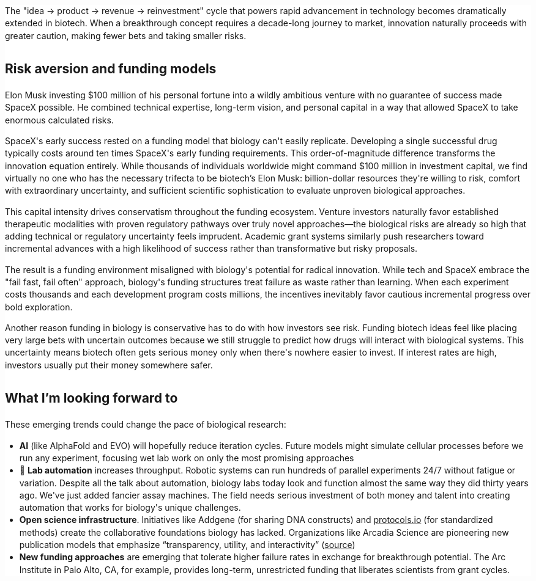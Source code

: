 The "idea → product → revenue → reinvestment" cycle that powers rapid advancement in technology becomes dramatically extended in biotech. When a breakthrough concept requires a decade-long journey to market, innovation naturally proceeds with greater caution, making fewer bets and taking smaller risks.

## **Risk aversion and funding models** 

Elon Musk investing $100 million of his personal fortune into a wildly ambitious venture with no guarantee of success made SpaceX possible. He combined technical expertise, long-term vision, and personal capital in a way that allowed SpaceX to take enormous calculated risks.

SpaceX's early success rested on a funding model that biology can't easily replicate. Developing a single successful drug typically costs around ten times SpaceX's early funding requirements. This order-of-magnitude difference transforms the innovation equation entirely. While thousands of individuals worldwide might command $100 million in investment capital, we find virtually no one who has the necessary trifecta to be biotech’s Elon Musk: billion-dollar resources they're willing to risk, comfort with extraordinary uncertainty, and sufficient scientific sophistication to evaluate unproven biological approaches. 

This capital intensity drives conservatism throughout the funding ecosystem. Venture investors naturally favor established therapeutic modalities with proven regulatory pathways over truly novel approaches—the biological risks are already so high that adding technical or regulatory uncertainty feels imprudent. Academic grant systems similarly push researchers toward incremental advances with a high likelihood of success rather than transformative but risky proposals.

The result is a funding environment misaligned with biology's potential for radical innovation. While tech and SpaceX embrace the "fail fast, fail often" approach, biology's funding structures treat failure as waste rather than learning. When each experiment costs thousands and each development program costs millions, the incentives inevitably favor cautious incremental progress over bold exploration.

Another reason funding in biology is conservative has to do with how investors see risk. Funding biotech ideas feel like placing very large bets with uncertain outcomes because we still struggle to predict how drugs will interact with biological systems. This uncertainty means biotech often gets serious money only when there's nowhere easier to invest. If interest rates are high, investors usually put their money somewhere safer. 


## **What I’m looking forward to** 

These emerging trends could change the pace of biological research: 

* **AI** (like AlphaFold and EVO) will hopefully reduce iteration cycles. Future models might simulate cellular processes before we run any experiment, focusing wet lab work on only the most promising approaches  
* 🤖 **Lab automation** increases throughput. Robotic systems can run hundreds of parallel experiments 24/7 without fatigue or variation. Despite all the talk about automation, biology labs today look and function almost the same way they did thirty years ago. We've just added fancier assay machines. The field needs serious investment of both money and talent into creating automation that works for biology's unique challenges. 
* **Open science infrastructure**. Initiatives like Addgene (for sharing DNA constructs) and [protocols.io](http://protocols.io) (for standardized methods) create the collaborative foundations biology has lacked. Organizations like Arcadia Science are pioneering new publication models that emphasize “transparency, utility, and interactivity” ([source](https://research.arcadiascience.com/reimagining-scientific-publishing))  
* **New funding approaches** are emerging that tolerate higher failure rates in exchange for breakthrough potential. The Arc Institute in Palo Alto, CA, for example, provides long-term, unrestricted funding that liberates scientists from grant cycles.
